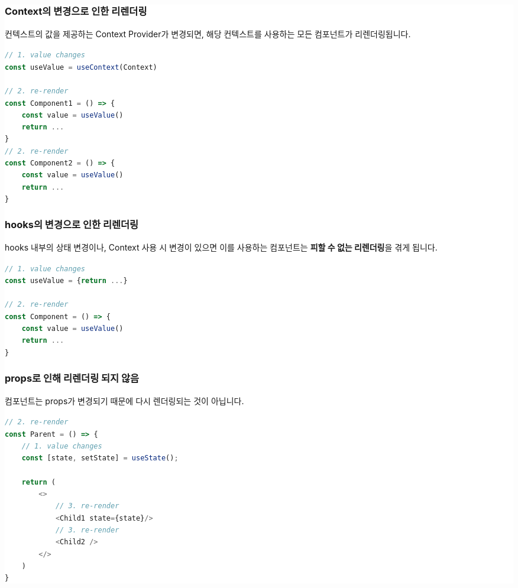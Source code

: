 ### Context의 변경으로 인한 리렌더링
컨텍스트의 값을 제공하는 Context Provider가 변경되면, 해당 컨텍스트를 사용하는 모든 컴포넌트가 리렌더링됩니다.

```js
// 1. value changes
const useValue = useContext(Context)

// 2. re-render
const Component1 = () => {
  	const value = useValue()
  	return ...
}
// 2. re-render
const Component2 = () => {
  	const value = useValue()
  	return ...
}
```

### hooks의 변경으로 인한 리렌더링
hooks 내부의 상태 변경이나, Context 사용 시 변경이 있으면 이를 사용하는 컴포넌트는 **피할 수 없는 리렌더링**을 겪게 됩니다.
```js
// 1. value changes
const useValue = {return ...}

// 2. re-render
const Component = () => {
  	const value = useValue()
  	return ...
}
```

### props로 인해 리렌더링 되지 않음
컴포넌트는 props가 변경되기 때문에 다시 렌더링되는 것이 아닙니다.

```js
// 2. re-render
const Parent = () => {
  	// 1. value changes
  	const [state, setState] = useState();

  	return (
    	<>
      		// 3. re-render
      		<Child1 state={state}/>
			// 3. re-render
      		<Child2 />
      	</>
    )
}
```
